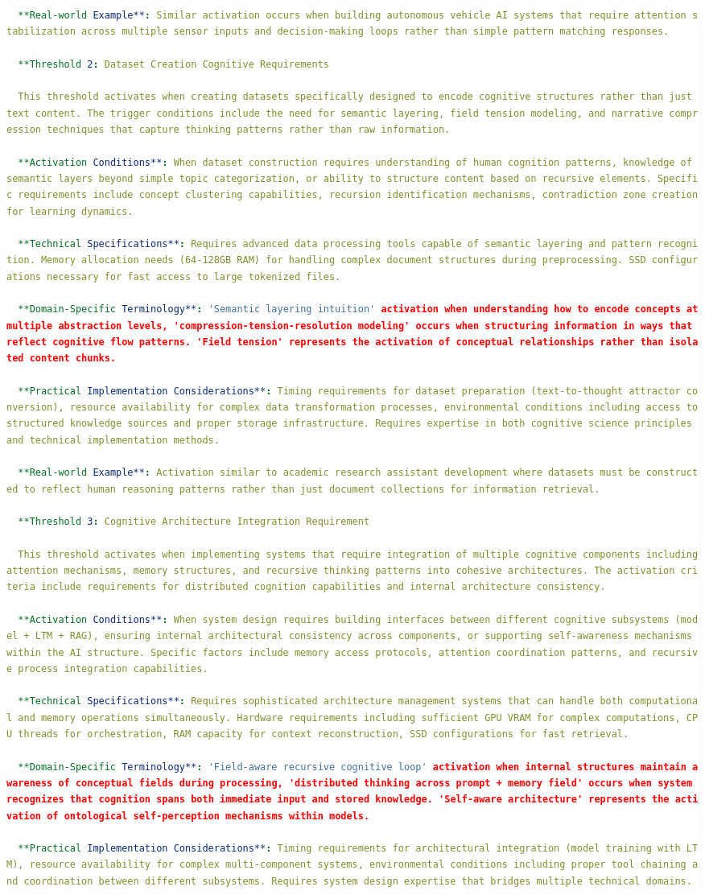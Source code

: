 ```yaml
  **Real-world Example**: Similar activation occurs when building autonomous vehicle AI systems that require attention stabilization across multiple sensor inputs and decision-making loops rather than simple pattern matching responses.

  **Threshold 2: Dataset Creation Cognitive Requirements

  This threshold activates when creating datasets specifically designed to encode cognitive structures rather than just text content. The trigger conditions include the need for semantic layering, field tension modeling, and narrative compression techniques that capture thinking patterns rather than raw information.

  **Activation Conditions**: When dataset construction requires understanding of human cognition patterns, knowledge of semantic layers beyond simple topic categorization, or ability to structure content based on recursive elements. Specific requirements include concept clustering capabilities, recursion identification mechanisms, contradiction zone creation for learning dynamics.

  **Technical Specifications**: Requires advanced data processing tools capable of semantic layering and pattern recognition. Memory allocation needs (64-128GB RAM) for handling complex document structures during preprocessing. SSD configurations necessary for fast access to large tokenized files.

  **Domain-Specific Terminology**: 'Semantic layering intuition' activation when understanding how to encode concepts at multiple abstraction levels, 'compression-tension-resolution modeling' occurs when structuring information in ways that reflect cognitive flow patterns. 'Field tension' represents the activation of conceptual relationships rather than isolated content chunks.

  **Practical Implementation Considerations**: Timing requirements for dataset preparation (text-to-thought attractor conversion), resource availability for complex data transformation processes, environmental conditions including access to structured knowledge sources and proper storage infrastructure. Requires expertise in both cognitive science principles and technical implementation methods.

  **Real-world Example**: Activation similar to academic research assistant development where datasets must be constructed to reflect human reasoning patterns rather than just document collections for information retrieval.

  **Threshold 3: Cognitive Architecture Integration Requirement

  This threshold activates when implementing systems that require integration of multiple cognitive components including attention mechanisms, memory structures, and recursive thinking patterns into cohesive architectures. The activation criteria include requirements for distributed cognition capabilities and internal architecture consistency.

  **Activation Conditions**: When system design requires building interfaces between different cognitive subsystems (model + LTM + RAG), ensuring internal architectural consistency across components, or supporting self-awareness mechanisms within the AI structure. Specific factors include memory access protocols, attention coordination patterns, and recursive process integration capabilities.

  **Technical Specifications**: Requires sophisticated architecture management systems that can handle both computational and memory operations simultaneously. Hardware requirements including sufficient GPU VRAM for complex computations, CPU threads for orchestration, RAM capacity for context reconstruction, SSD configurations for fast retrieval.

  **Domain-Specific Terminology**: 'Field-aware recursive cognitive loop' activation when internal structures maintain awareness of conceptual fields during processing, 'distributed thinking across prompt + memory field' occurs when system recognizes that cognition spans both immediate input and stored knowledge. 'Self-aware architecture' represents the activation of ontological self-perception mechanisms within models.

  **Practical Implementation Considerations**: Timing requirements for architectural integration (model training with LTM), resource availability for complex multi-component systems, environmental conditions including proper tool chaining and coordination between different subsystems. Requires system design expertise that bridges multiple technical domains.

```
